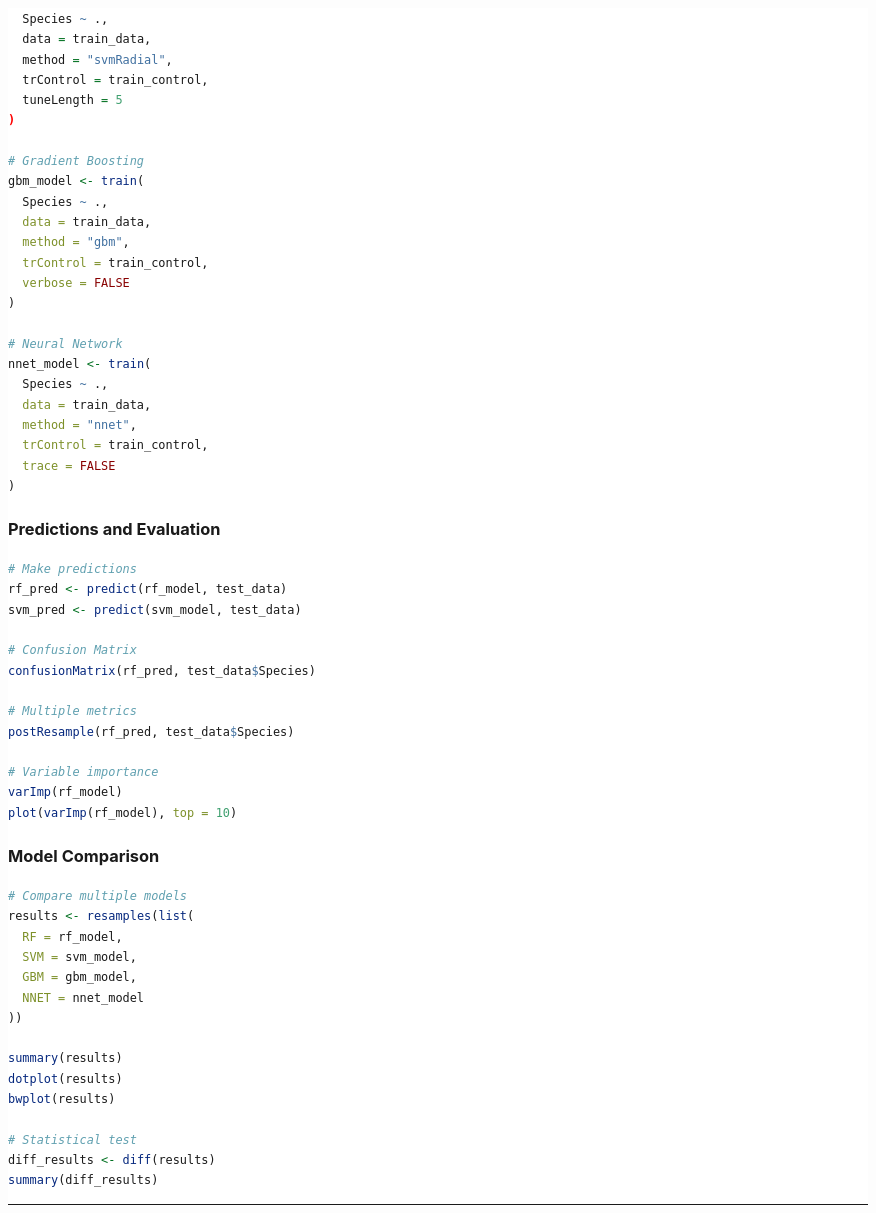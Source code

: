 ```r
  Species ~ .,
  data = train_data,
  method = "svmRadial",
  trControl = train_control,
  tuneLength = 5
)

# Gradient Boosting
gbm_model <- train(
  Species ~ .,
  data = train_data,
  method = "gbm",
  trControl = train_control,
  verbose = FALSE
)

# Neural Network
nnet_model <- train(
  Species ~ .,
  data = train_data,
  method = "nnet",
  trControl = train_control,
  trace = FALSE
)
```

### Predictions and Evaluation

```r
# Make predictions
rf_pred <- predict(rf_model, test_data)
svm_pred <- predict(svm_model, test_data)

# Confusion Matrix
confusionMatrix(rf_pred, test_data$Species)

# Multiple metrics
postResample(rf_pred, test_data$Species)

# Variable importance
varImp(rf_model)
plot(varImp(rf_model), top = 10)
```

### Model Comparison

```r
# Compare multiple models
results <- resamples(list(
  RF = rf_model,
  SVM = svm_model,
  GBM = gbm_model,
  NNET = nnet_model
))

summary(results)
dotplot(results)
bwplot(results)

# Statistical test
diff_results <- diff(results)
summary(diff_results)
```

---